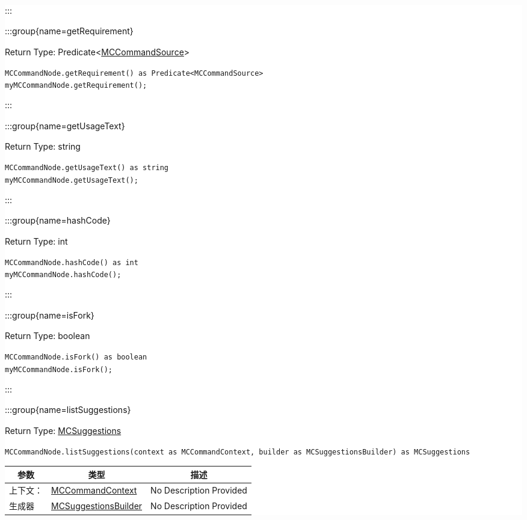 
:::

:::group{name=getRequirement}

Return Type: Predicate&lt;[MCCommandSource](/vanilla/api/commands/custom/MCCommandSource)&gt;

```zenscript
MCCommandNode.getRequirement() as Predicate<MCCommandSource>
myMCCommandNode.getRequirement();
```

:::

:::group{name=getUsageText}

Return Type: string

```zenscript
MCCommandNode.getUsageText() as string
myMCCommandNode.getUsageText();
```

:::

:::group{name=hashCode}

Return Type: int

```zenscript
MCCommandNode.hashCode() as int
myMCCommandNode.hashCode();
```

:::

:::group{name=isFork}

Return Type: boolean

```zenscript
MCCommandNode.isFork() as boolean
myMCCommandNode.isFork();
```

:::

:::group{name=listSuggestions}

Return Type: [MCSuggestions](/vanilla/api/commands/custom/MCSuggestions)

```zenscript
MCCommandNode.listSuggestions(context as MCCommandContext, builder as MCSuggestionsBuilder) as MCSuggestions
```

| 参数   | 类型                                                                        | 描述                      |
| ---- | ------------------------------------------------------------------------- | ----------------------- |
| 上下文： | [MCCommandContext](/vanilla/api/commands/custom/MCCommandContext)         | No Description Provided |
| 生成器  | [MCSuggestionsBuilder](/vanilla/api/commands/custom/MCSuggestionsBuilder) | No Description Provided |

